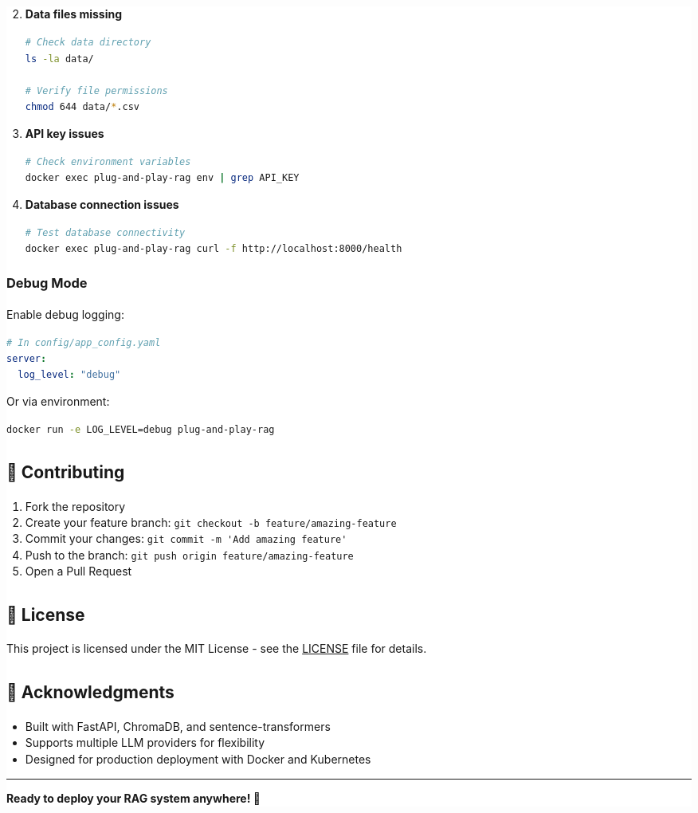 2. **Data files missing**
   ```bash
   # Check data directory
   ls -la data/
   
   # Verify file permissions
   chmod 644 data/*.csv
   ```

3. **API key issues**
   ```bash
   # Check environment variables
   docker exec plug-and-play-rag env | grep API_KEY
   ```

4. **Database connection issues**
   ```bash
   # Test database connectivity
   docker exec plug-and-play-rag curl -f http://localhost:8000/health
   ```

### Debug Mode

Enable debug logging:

```yaml
# In config/app_config.yaml
server:
  log_level: "debug"
```

Or via environment:

```bash
docker run -e LOG_LEVEL=debug plug-and-play-rag
```

## 🤝 Contributing

1. Fork the repository
2. Create your feature branch: `git checkout -b feature/amazing-feature`
3. Commit your changes: `git commit -m 'Add amazing feature'`
4. Push to the branch: `git push origin feature/amazing-feature`
5. Open a Pull Request

## 📄 License

This project is licensed under the MIT License - see the [LICENSE](LICENSE) file for details.

## 🙏 Acknowledgments

- Built with FastAPI, ChromaDB, and sentence-transformers
- Supports multiple LLM providers for flexibility
- Designed for production deployment with Docker and Kubernetes

---

**Ready to deploy your RAG system anywhere! 🚀**
